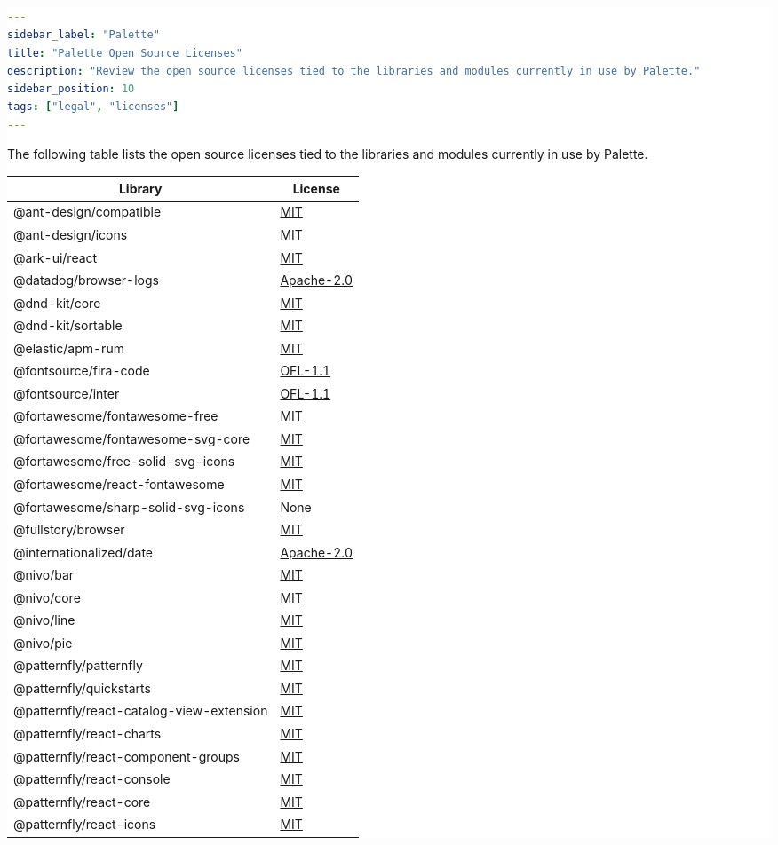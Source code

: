 ```yaml
---
sidebar_label: "Palette"
title: "Palette Open Source Licenses"
description: "Review the open source licenses tied to the libraries and modules currently in use by Palette."
sidebar_position: 10
tags: ["legal", "licenses"]
---
```




The following table lists the open source licenses tied to the libraries and modules currently in use by Palette.

| Library                                                                                       | License                                                                   |
| --------------------------------------------------------------------------------------------- | ------------------------------------------------------------------------- |
| @ant-design/compatible                                                                        | [MIT](https://opensource.org/license/mit/)                                |
| @ant-design/icons                                                                             | [MIT](https://opensource.org/license/mit/)                                |
| @ark-ui/react                                                                                 | [MIT](https://opensource.org/license/mit/)                                |
| @datadog/browser-logs                                                                         | [Apache-2.0](https://www.apache.org/licenses/LICENSE-2.0)                 |
| @dnd-kit/core                                                                                 | [MIT](https://opensource.org/license/mit/)                                |
| @dnd-kit/sortable                                                                             | [MIT](https://opensource.org/license/mit/)                                |
| @elastic/apm-rum                                                                              | [MIT](https://opensource.org/license/mit/)                                |
| @fontsource/fira-code                                                                         | [OFL-1.1](https://opensource.org/license/ofl-1-1)                         |
| @fontsource/inter                                                                             | [OFL-1.1](https://opensource.org/license/ofl-1-1)                         |
| @fortawesome/fontawesome-free                                                                 | [MIT](https://opensource.org/license/mit/)                                |
| @fortawesome/fontawesome-svg-core                                                             | [MIT](https://opensource.org/license/mit/)                                |
| @fortawesome/free-solid-svg-icons                                                             | [MIT](https://opensource.org/license/mit/)                                |
| @fortawesome/react-fontawesome                                                                | [MIT](https://opensource.org/license/mit/)                                |
| @fortawesome/sharp-solid-svg-icons                                                            | None                                                                      |
| @fullstory/browser                                                                            | [MIT](https://opensource.org/license/mit/)                                |
| @internationalized/date                                                                       | [Apache-2.0](https://www.apache.org/licenses/LICENSE-2.0)                 |
| @nivo/bar                                                                                     | [MIT](https://opensource.org/license/mit/)                                |
| @nivo/core                                                                                    | [MIT](https://opensource.org/license/mit/)                                |
| @nivo/line                                                                                    | [MIT](https://opensource.org/license/mit/)                                |
| @nivo/pie                                                                                     | [MIT](https://opensource.org/license/mit/)                                |
| @patternfly/patternfly                                                                        | [MIT](https://opensource.org/license/mit/)                                |
| @patternfly/quickstarts                                                                       | [MIT](https://opensource.org/license/mit/)                                |
| @patternfly/react-catalog-view-extension                                                      | [MIT](https://opensource.org/license/mit/)                                |
| @patternfly/react-charts                                                                      | [MIT](https://opensource.org/license/mit/)                                |
| @patternfly/react-component-groups                                                            | [MIT](https://opensource.org/license/mit/)                                |
| @patternfly/react-console                                                                     | [MIT](https://opensource.org/license/mit/)                                |
| @patternfly/react-core                                                                        | [MIT](https://opensource.org/license/mit/)                                |
| @patternfly/react-icons                                                                       | [MIT](https://opensource.org/license/mit/)                                |
